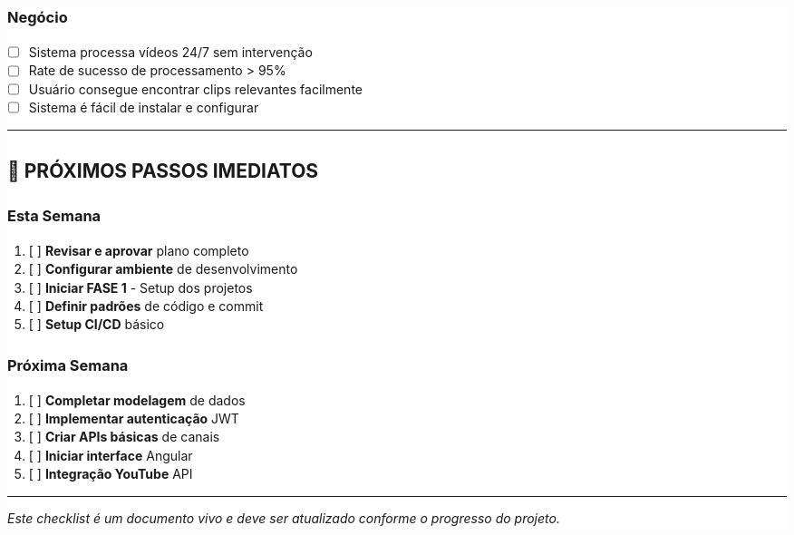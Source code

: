 ### Negócio
- [ ] Sistema processa vídeos 24/7 sem intervenção
- [ ] Rate de sucesso de processamento > 95%
- [ ] Usuário consegue encontrar clips relevantes facilmente
- [ ] Sistema é fácil de instalar e configurar

---

## 🎯 PRÓXIMOS PASSOS IMEDIATOS

### Esta Semana
1. [ ] **Revisar e aprovar** plano completo
2. [ ] **Configurar ambiente** de desenvolvimento
3. [ ] **Iniciar FASE 1** - Setup dos projetos
4. [ ] **Definir padrões** de código e commit
5. [ ] **Setup CI/CD** básico

### Próxima Semana
1. [ ] **Completar modelagem** de dados
2. [ ] **Implementar autenticação** JWT
3. [ ] **Criar APIs básicas** de canais
4. [ ] **Iniciar interface** Angular
5. [ ] **Integração YouTube** API

---

*Este checklist é um documento vivo e deve ser atualizado conforme o progresso do projeto.*
